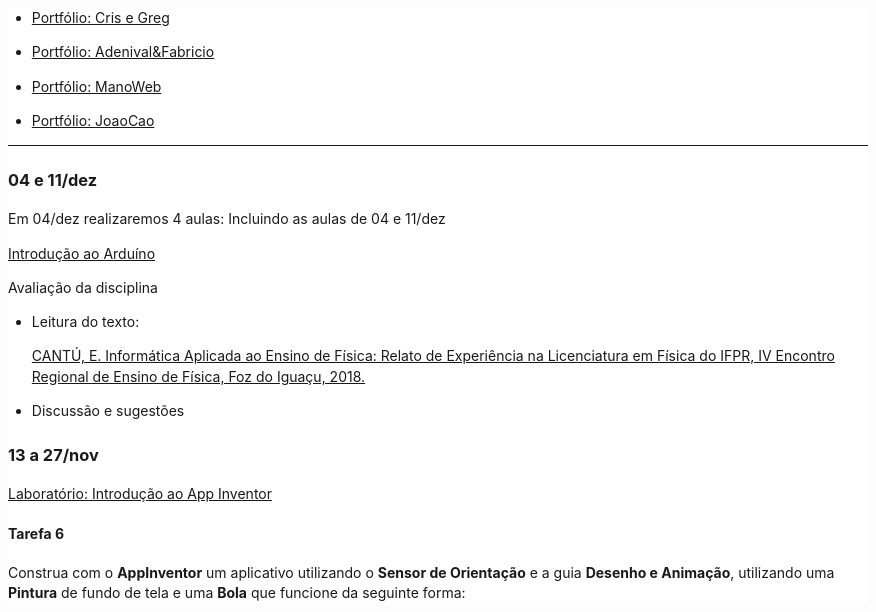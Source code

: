 - <a href="Portfólio:_Cris_e_Greg" class="wikilink" title="Portfólio: Cris e Greg">Portfólio: Cris e Greg</a>

- <a href="Portfólio:_Adenival&amp;Fabricio" class="wikilink" title="Portfólio: Adenival&amp;Fabricio">Portfólio: Adenival&amp;Fabricio</a>

- <a href="Portfólio:_ManoWeb" class="wikilink" title="Portfólio: ManoWeb">Portfólio: ManoWeb</a>

- <a href="Portfólio:_JoaoCao" class="wikilink" title="Portfólio: JoaoCao">Portfólio: JoaoCao</a>



------------------------------------------------------------------------



### 04 e 11/dez



Em 04/dez realizaremos 4 aulas: Incluindo as aulas de 04 e 11/dez



<a href="Curso:_Arduíno_e_Eletrônica" class="wikilink" title="Introdução ao Arduíno">Introdução ao Arduíno</a>  







Avaliação da disciplina  



- Leitura do texto:

    

  <a href="Mídia:EvandroCantu-ArtigoEREF2018.pdf" class="wikilink" title="CANTÚ, E. Informática Aplicada ao Ensino de Física: Relato de Experiência na Licenciatura em Física do IFPR, IV Encontro Regional de Ensino de Física, Foz do Iguaçu, 2018.">CANTÚ, E. Informática Aplicada ao Ensino de Física: Relato de Experiência na Licenciatura em Física do IFPR, IV Encontro Regional de Ensino de Física, Foz do Iguaçu, 2018.</a>

- Discussão e sugestões



### 13 a 27/nov



<a href="Laboratório:_Introdução_ao_App_Inventor" class="wikilink" title="Laboratório: Introdução ao App Inventor">Laboratório: Introdução ao App Inventor</a>  



#### Tarefa 6



Construa com o **AppInventor** um aplicativo utilizando o **Sensor de Orientação** e a guia **Desenho e Animação**, utilizando uma **Pintura** de fundo de tela e uma **Bola** que funcione da seguinte forma:
